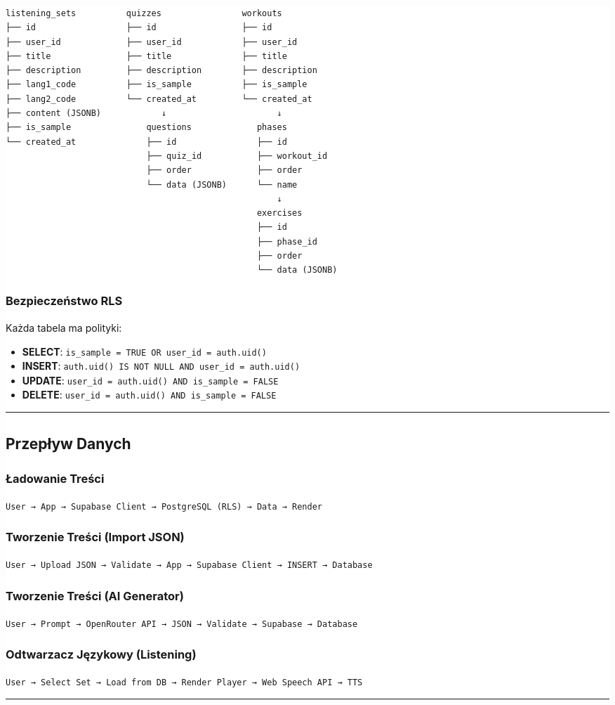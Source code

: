 ```
listening_sets          quizzes                workouts
├── id                  ├── id                 ├── id
├── user_id             ├── user_id            ├── user_id
├── title               ├── title              ├── title
├── description         ├── description        ├── description
├── lang1_code          ├── is_sample          ├── is_sample
├── lang2_code          └── created_at         └── created_at
├── content (JSONB)            ↓                      ↓
├── is_sample               questions             phases
└── created_at              ├── id                ├── id
                            ├── quiz_id           ├── workout_id
                            ├── order             ├── order
                            └── data (JSONB)      └── name
                                                      ↓
                                                  exercises
                                                  ├── id
                                                  ├── phase_id
                                                  ├── order
                                                  └── data (JSONB)
```

### Bezpieczeństwo RLS

Każda tabela ma polityki:
- **SELECT**: `is_sample = TRUE OR user_id = auth.uid()`
- **INSERT**: `auth.uid() IS NOT NULL AND user_id = auth.uid()`
- **UPDATE**: `user_id = auth.uid() AND is_sample = FALSE`
- **DELETE**: `user_id = auth.uid() AND is_sample = FALSE`

---

## Przepływ Danych

### Ładowanie Treści
```
User → App → Supabase Client → PostgreSQL (RLS) → Data → Render
```

### Tworzenie Treści (Import JSON)
```
User → Upload JSON → Validate → App → Supabase Client → INSERT → Database
```

### Tworzenie Treści (AI Generator)
```
User → Prompt → OpenRouter API → JSON → Validate → Supabase → Database
```

### Odtwarzacz Językowy (Listening)
```
User → Select Set → Load from DB → Render Player → Web Speech API → TTS
```

---